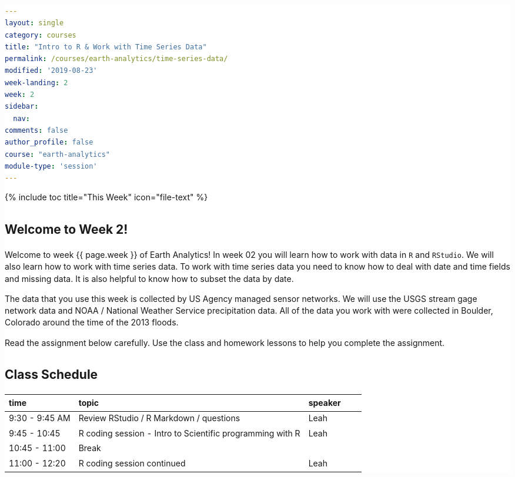```yaml
---
layout: single
category: courses
title: "Intro to R & Work with Time Series Data"
permalink: /courses/earth-analytics/time-series-data/
modified: '2019-08-23'
week-landing: 2
week: 2
sidebar:
  nav:
comments: false
author_profile: false
course: "earth-analytics"
module-type: 'session'
---
```


{% include toc title="This Week" icon="file-text" %}

<div class="notice--info" markdown="1">

## <i class="fa fa-ship" aria-hidden="true"></i> Welcome to Week 2!

Welcome to week {{ page.week }} of Earth Analytics! In week 02 you will learn how to work with
data in `R` and `RStudio`. We will also learn how to work with time series data.
To work with time series data you need to know how to deal with date and time fields and
missing data. It is also helpful to know how to subset the data by date.

The data that you use this week is collected by US Agency managed sensor networks.
We will use the USGS stream gage network data and
NOAA / National Weather Service precipitation data.
All of the data you work with were collected in Boulder, Colorado around the time
of the 2013 floods.

Read the assignment below carefully. Use the class and homework lessons to help
you complete the assignment.
</div>

## <i class="fa fa-calendar-check-o" aria-hidden="true"></i> Class Schedule

| time           | topic                 | speaker |  |  |
|:---------------|:----------------------------------------------------------|:--------|:-|:-|
| 9:30 - 9:45 AM | Review RStudio / R Markdown / questions                   | Leah    |  |  |
| 9:45 - 10:45   | R coding session - Intro to Scientific programming with R | Leah    |  |  |
| 10:45 - 11:00  | Break                                                     |         |  |  |
| 11:00 - 12:20  | R coding session continued                                | Leah    |  |  |

